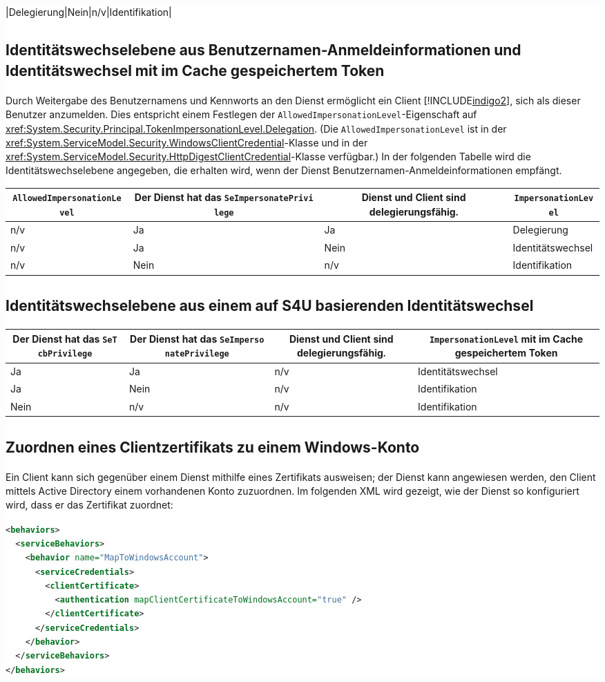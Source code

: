 |Delegierung|Nein|n/v|Identifikation|  
  
## <a name="impersonation-level-obtained-from-user-name-credentials-and-cached-token-impersonation"></a>Identitätswechselebene aus Benutzernamen-Anmeldeinformationen und Identitätswechsel mit im Cache gespeichertem Token  
 Durch Weitergabe des Benutzernamens und Kennworts an den Dienst ermöglicht ein Client [!INCLUDE[indigo2](../../../../includes/indigo2-md.md)], sich als dieser Benutzer anzumelden. Dies entspricht einem Festlegen der `AllowedImpersonationLevel`-Eigenschaft auf <xref:System.Security.Principal.TokenImpersonationLevel.Delegation>. (Die `AllowedImpersonationLevel` ist in der <xref:System.ServiceModel.Security.WindowsClientCredential>-Klasse und in der <xref:System.ServiceModel.Security.HttpDigestClientCredential>-Klasse verfügbar.) In der folgenden Tabelle wird die Identitätswechselebene angegeben, die erhalten wird, wenn der Dienst Benutzernamen-Anmeldeinformationen empfängt.  
  
|`AllowedImpersonationLevel`|Der Dienst hat das `SeImpersonatePrivilege`|Dienst und Client sind delegierungsfähig.|`ImpersonationLevel`|  
|---------------------------------|------------------------------------------|--------------------------------------------------|---------------------------------------|  
|n/v|Ja|Ja|Delegierung|  
|n/v|Ja|Nein|Identitätswechsel|  
|n/v|Nein|n/v|Identifikation|  
  
## <a name="impersonation-level-obtained-from-s4u-based-impersonation"></a>Identitätswechselebene aus einem auf S4U basierenden Identitätswechsel  
  
|Der Dienst hat das `SeTcbPrivilege`|Der Dienst hat das `SeImpersonatePrivilege`|Dienst und Client sind delegierungsfähig.|`ImpersonationLevel` mit im Cache gespeichertem Token|  
|----------------------------------|------------------------------------------|--------------------------------------------------|---------------------------------------|  
|Ja|Ja|n/v|Identitätswechsel|  
|Ja|Nein|n/v|Identifikation|  
|Nein|n/v|n/v|Identifikation|  
  
## <a name="mapping-a-client-certificate-to-a-windows-account"></a>Zuordnen eines Clientzertifikats zu einem Windows-Konto  
 Ein Client kann sich gegenüber einem Dienst mithilfe eines Zertifikats ausweisen; der Dienst kann angewiesen werden, den Client mittels Active Directory einem vorhandenen Konto zuzuordnen. Im folgenden XML wird gezeigt, wie der Dienst so konfiguriert wird, dass er das Zertifikat zuordnet:  
  
```xml  
<behaviors>  
  <serviceBehaviors>  
    <behavior name="MapToWindowsAccount">  
      <serviceCredentials>  
        <clientCertificate>  
          <authentication mapClientCertificateToWindowsAccount="true" />  
        </clientCertificate>  
      </serviceCredentials>  
    </behavior>  
  </serviceBehaviors>  
</behaviors>  
```  
  